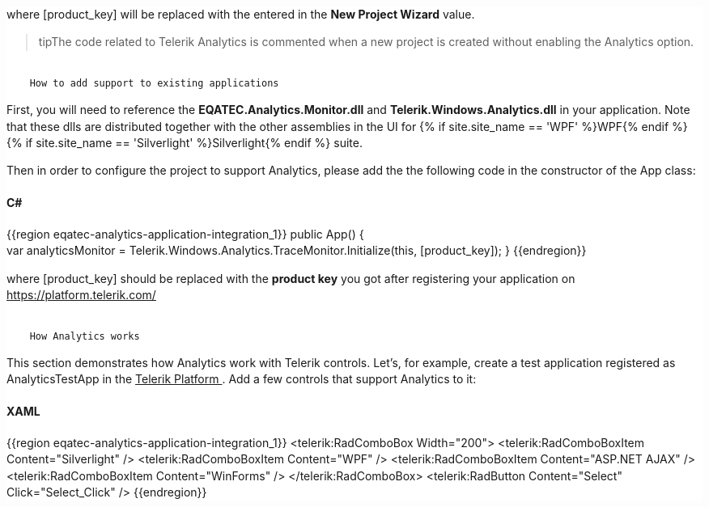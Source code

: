 

where [product_key] will be replaced with the entered in the __New Project Wizard__ value.

>tipThe code related to Telerik Analytics is commented when a new project is created without enabling the Analytics option.
          

## 
        How to add support to existing applications
      

First, you will need to reference the __EQATEC.Analytics.Monitor.dll__ and __Telerik.Windows.Analytics.dll__ in your application. 
        Note that these dlls are distributed together with the other assemblies in the UI for {% if site.site_name == 'WPF' %}WPF{% endif %}{% if site.site_name == 'Silverlight' %}Silverlight{% endif %} suite.        
      

Then in order to configure the project to support Analytics, please add the the following code in the constructor of the App class:
        

#### __C#__

{{region eqatec-analytics-application-integration_1}}
	        public App()
	        {           
	            var analyticsMonitor = Telerik.Windows.Analytics.TraceMonitor.Initialize(this, [product_key]);
	        }
	{{endregion}}



where [product_key] should be replaced with the __product key__ you got after registering your application on
          [
              https://platform.telerik.com/
            ](
              https://platform.telerik.com/
            )

## 
        How Analytics works
      

This section demonstrates how Analytics work with Telerik controls. Let’s, for example, create a test application registered as AnalyticsTestApp in the [
              Telerik Platform
            ](
              https://platform.telerik.com/
            ). Add a few controls that support Analytics to it:
        

#### __XAML__

{{region eqatec-analytics-application-integration_1}}
	<StackPanel Orientation="Horizontal"> 
	    <telerik:RadComboBox Width="200"> 
	        <telerik:RadComboBoxItem Content="Silverlight" /> 
	        <telerik:RadComboBoxItem Content="WPF" /> 
	        <telerik:RadComboBoxItem Content="ASP.NET AJAX" /> 
	        <telerik:RadComboBoxItem Content="WinForms" /> 
	    </telerik:RadComboBox> 
	    <telerik:RadButton Content="Select" Click="Select_Click" /> 
	</StackPanel> 
	{{endregion}}
